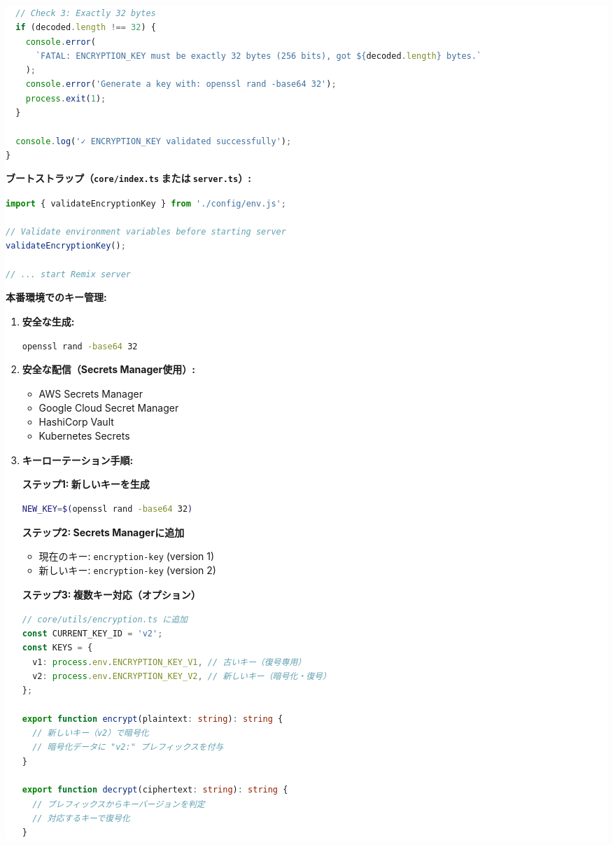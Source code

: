 ```typescript
  // Check 3: Exactly 32 bytes
  if (decoded.length !== 32) {
    console.error(
      `FATAL: ENCRYPTION_KEY must be exactly 32 bytes (256 bits), got ${decoded.length} bytes.`
    );
    console.error('Generate a key with: openssl rand -base64 32');
    process.exit(1);
  }

  console.log('✓ ENCRYPTION_KEY validated successfully');
}
```

**ブートストラップ（`core/index.ts` または `server.ts`）:**

```typescript
import { validateEncryptionKey } from './config/env.js';

// Validate environment variables before starting server
validateEncryptionKey();

// ... start Remix server
```

**本番環境でのキー管理:**

1. **安全な生成:**
   ```bash
   openssl rand -base64 32
   ```

2. **安全な配信（Secrets Manager使用）:**
   - AWS Secrets Manager
   - Google Cloud Secret Manager
   - HashiCorp Vault
   - Kubernetes Secrets

3. **キーローテーション手順:**

   **ステップ1: 新しいキーを生成**
   ```bash
   NEW_KEY=$(openssl rand -base64 32)
   ```

   **ステップ2: Secrets Managerに追加**
   - 現在のキー: `encryption-key` (version 1)
   - 新しいキー: `encryption-key` (version 2)

   **ステップ3: 複数キー対応（オプション）**
   ```typescript
   // core/utils/encryption.ts に追加
   const CURRENT_KEY_ID = 'v2';
   const KEYS = {
     v1: process.env.ENCRYPTION_KEY_V1, // 古いキー（復号専用）
     v2: process.env.ENCRYPTION_KEY_V2, // 新しいキー（暗号化・復号）
   };

   export function encrypt(plaintext: string): string {
     // 新しいキー（v2）で暗号化
     // 暗号化データに "v2:" プレフィックスを付与
   }

   export function decrypt(ciphertext: string): string {
     // プレフィックスからキーバージョンを判定
     // 対応するキーで復号化
   }
   ```
